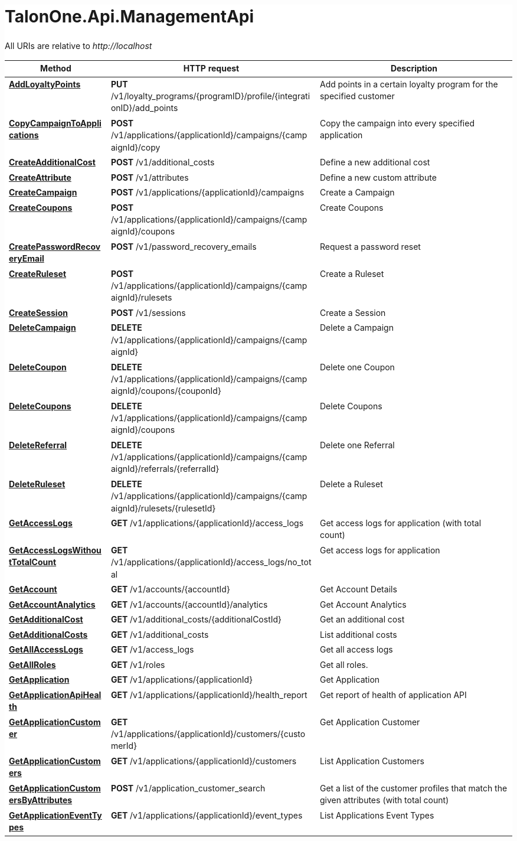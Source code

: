 # TalonOne.Api.ManagementApi

All URIs are relative to *http://localhost*

Method | HTTP request | Description
------------- | ------------- | -------------
[**AddLoyaltyPoints**](ManagementApi.md#addloyaltypoints) | **PUT** /v1/loyalty_programs/{programID}/profile/{integrationID}/add_points | Add points in a certain loyalty program for the specified customer
[**CopyCampaignToApplications**](ManagementApi.md#copycampaigntoapplications) | **POST** /v1/applications/{applicationId}/campaigns/{campaignId}/copy | Copy the campaign into every specified application
[**CreateAdditionalCost**](ManagementApi.md#createadditionalcost) | **POST** /v1/additional_costs | Define a new additional cost
[**CreateAttribute**](ManagementApi.md#createattribute) | **POST** /v1/attributes | Define a new custom attribute
[**CreateCampaign**](ManagementApi.md#createcampaign) | **POST** /v1/applications/{applicationId}/campaigns | Create a Campaign
[**CreateCoupons**](ManagementApi.md#createcoupons) | **POST** /v1/applications/{applicationId}/campaigns/{campaignId}/coupons | Create Coupons
[**CreatePasswordRecoveryEmail**](ManagementApi.md#createpasswordrecoveryemail) | **POST** /v1/password_recovery_emails | Request a password reset
[**CreateRuleset**](ManagementApi.md#createruleset) | **POST** /v1/applications/{applicationId}/campaigns/{campaignId}/rulesets | Create a Ruleset
[**CreateSession**](ManagementApi.md#createsession) | **POST** /v1/sessions | Create a Session
[**DeleteCampaign**](ManagementApi.md#deletecampaign) | **DELETE** /v1/applications/{applicationId}/campaigns/{campaignId} | Delete a Campaign
[**DeleteCoupon**](ManagementApi.md#deletecoupon) | **DELETE** /v1/applications/{applicationId}/campaigns/{campaignId}/coupons/{couponId} | Delete one Coupon
[**DeleteCoupons**](ManagementApi.md#deletecoupons) | **DELETE** /v1/applications/{applicationId}/campaigns/{campaignId}/coupons | Delete Coupons
[**DeleteReferral**](ManagementApi.md#deletereferral) | **DELETE** /v1/applications/{applicationId}/campaigns/{campaignId}/referrals/{referralId} | Delete one Referral
[**DeleteRuleset**](ManagementApi.md#deleteruleset) | **DELETE** /v1/applications/{applicationId}/campaigns/{campaignId}/rulesets/{rulesetId} | Delete a Ruleset
[**GetAccessLogs**](ManagementApi.md#getaccesslogs) | **GET** /v1/applications/{applicationId}/access_logs | Get access logs for application (with total count)
[**GetAccessLogsWithoutTotalCount**](ManagementApi.md#getaccesslogswithouttotalcount) | **GET** /v1/applications/{applicationId}/access_logs/no_total | Get access logs for application
[**GetAccount**](ManagementApi.md#getaccount) | **GET** /v1/accounts/{accountId} | Get Account Details
[**GetAccountAnalytics**](ManagementApi.md#getaccountanalytics) | **GET** /v1/accounts/{accountId}/analytics | Get Account Analytics
[**GetAdditionalCost**](ManagementApi.md#getadditionalcost) | **GET** /v1/additional_costs/{additionalCostId} | Get an additional cost
[**GetAdditionalCosts**](ManagementApi.md#getadditionalcosts) | **GET** /v1/additional_costs | List additional costs
[**GetAllAccessLogs**](ManagementApi.md#getallaccesslogs) | **GET** /v1/access_logs | Get all access logs
[**GetAllRoles**](ManagementApi.md#getallroles) | **GET** /v1/roles | Get all roles.
[**GetApplication**](ManagementApi.md#getapplication) | **GET** /v1/applications/{applicationId} | Get Application
[**GetApplicationApiHealth**](ManagementApi.md#getapplicationapihealth) | **GET** /v1/applications/{applicationId}/health_report | Get report of health of application API
[**GetApplicationCustomer**](ManagementApi.md#getapplicationcustomer) | **GET** /v1/applications/{applicationId}/customers/{customerId} | Get Application Customer
[**GetApplicationCustomers**](ManagementApi.md#getapplicationcustomers) | **GET** /v1/applications/{applicationId}/customers | List Application Customers
[**GetApplicationCustomersByAttributes**](ManagementApi.md#getapplicationcustomersbyattributes) | **POST** /v1/application_customer_search | Get a list of the customer profiles that match the given attributes (with total count)
[**GetApplicationEventTypes**](ManagementApi.md#getapplicationeventtypes) | **GET** /v1/applications/{applicationId}/event_types | List Applications Event Types